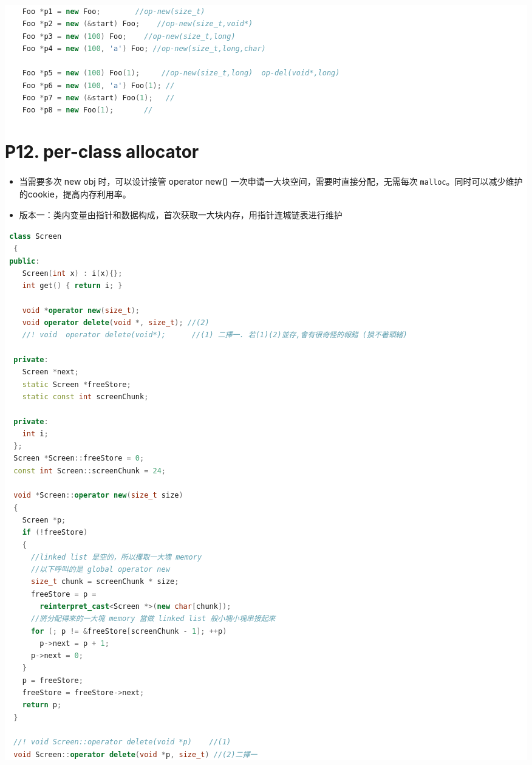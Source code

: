 ```cpp
```

```cpp
    Foo *p1 = new Foo;        //op-new(size_t)
    Foo *p2 = new (&start) Foo;    //op-new(size_t,void*)
    Foo *p3 = new (100) Foo;    //op-new(size_t,long)
    Foo *p4 = new (100, 'a') Foo; //op-new(size_t,long,char)

    Foo *p5 = new (100) Foo(1);     //op-new(size_t,long)  op-del(void*,long)
    Foo *p6 = new (100, 'a') Foo(1); //
    Foo *p7 = new (&start) Foo(1);   //
    Foo *p8 = new Foo(1);       //
```

# P12. per-class allocator

- 当需要多次 new obj 时，可以设计接管 operator new() 一次申请一大块空间，需要时直接分配，无需每次 `malloc`。同时可以减少维护的cookie，提高内存利用率。

- 版本一：类内变量由指针和数据构成，首次获取一大块内存，用指针连城链表进行维护

```cpp
 class Screen
  {
 public:
    Screen(int x) : i(x){};
    int get() { return i; }

    void *operator new(size_t);
    void operator delete(void *, size_t); //(2)
    //! void  operator delete(void*);      //(1) 二擇一. 若(1)(2)並存,會有很奇怪的報錯 (摸不著頭緒)

  private:
    Screen *next;
    static Screen *freeStore;
    static const int screenChunk;

  private:
    int i;
  };
  Screen *Screen::freeStore = 0;
  const int Screen::screenChunk = 24;

  void *Screen::operator new(size_t size)
  {
    Screen *p;
    if (!freeStore)
    {
      //linked list 是空的，所以攫取一大塊 memory
      //以下呼叫的是 global operator new
      size_t chunk = screenChunk * size;
      freeStore = p =
        reinterpret_cast<Screen *>(new char[chunk]);
      //將分配得來的一大塊 memory 當做 linked list 般小塊小塊串接起來
      for (; p != &freeStore[screenChunk - 1]; ++p)
        p->next = p + 1;
      p->next = 0;
    }
    p = freeStore;
    freeStore = freeStore->next;
    return p;
  }

  //! void Screen::operator delete(void *p)    //(1)
  void Screen::operator delete(void *p, size_t) //(2)二擇一
```